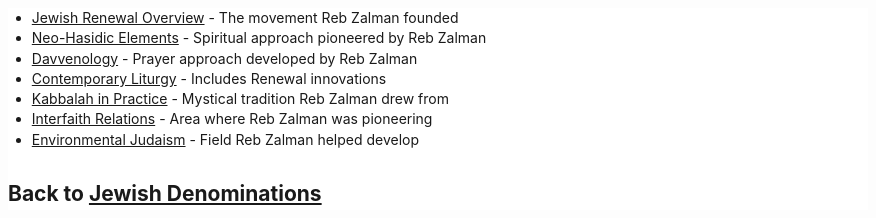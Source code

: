 - [Jewish Renewal Overview](./renewal_overview.md) - The movement Reb Zalman founded
- [Neo-Hasidic Elements](./neo_hasidic.md) - Spiritual approach pioneered by Reb Zalman
- [Davvenology](./davvenology.md) - Prayer approach developed by Reb Zalman
- [Contemporary Liturgy](../texts/contemporary_liturgy.md) - Includes Renewal innovations
- [Kabbalah in Practice](../practices/kabbalah_practice.md) - Mystical tradition Reb Zalman drew from
- [Interfaith Relations](../practices/interfaith.md) - Area where Reb Zalman was pioneering
- [Environmental Judaism](../practices/environmental_judaism.md) - Field Reb Zalman helped develop

## Back to [Jewish Denominations](./README.md)
